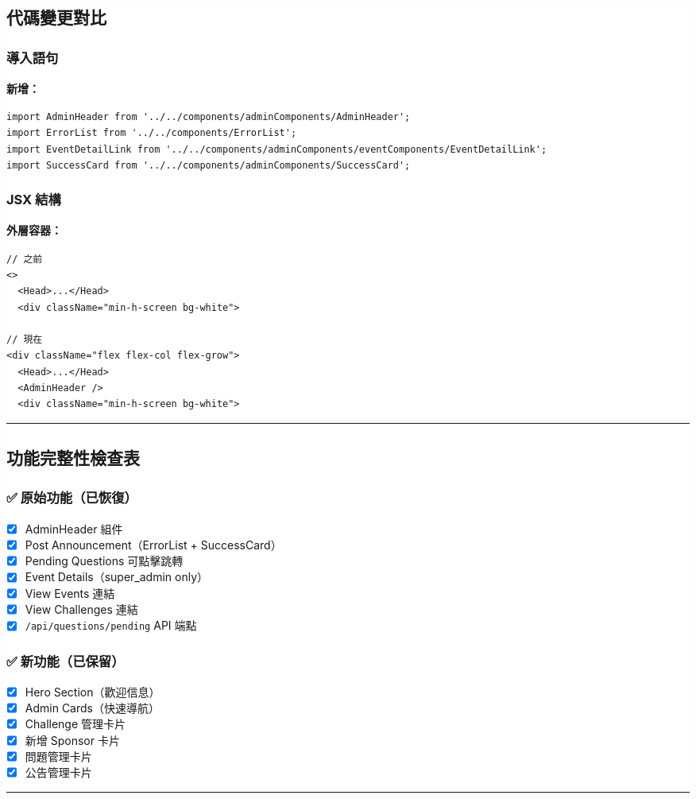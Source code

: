 ## 代碼變更對比

### 導入語句

**新增：**
```tsx
import AdminHeader from '../../components/adminComponents/AdminHeader';
import ErrorList from '../../components/ErrorList';
import EventDetailLink from '../../components/adminComponents/eventComponents/EventDetailLink';
import SuccessCard from '../../components/adminComponents/SuccessCard';
```

### JSX 結構

**外層容器：**
```tsx
// 之前
<>
  <Head>...</Head>
  <div className="min-h-screen bg-white">

// 現在
<div className="flex flex-col flex-grow">
  <Head>...</Head>
  <AdminHeader />
  <div className="min-h-screen bg-white">
```

---

## 功能完整性檢查表

### ✅ 原始功能（已恢復）

- [x] AdminHeader 組件
- [x] Post Announcement（ErrorList + SuccessCard）
- [x] Pending Questions 可點擊跳轉
- [x] Event Details（super_admin only）
- [x] View Events 連結
- [x] View Challenges 連結
- [x] `/api/questions/pending` API 端點

### ✅ 新功能（已保留）

- [x] Hero Section（歡迎信息）
- [x] Admin Cards（快速導航）
- [x] Challenge 管理卡片
- [x] 新增 Sponsor 卡片
- [x] 問題管理卡片
- [x] 公告管理卡片

---
